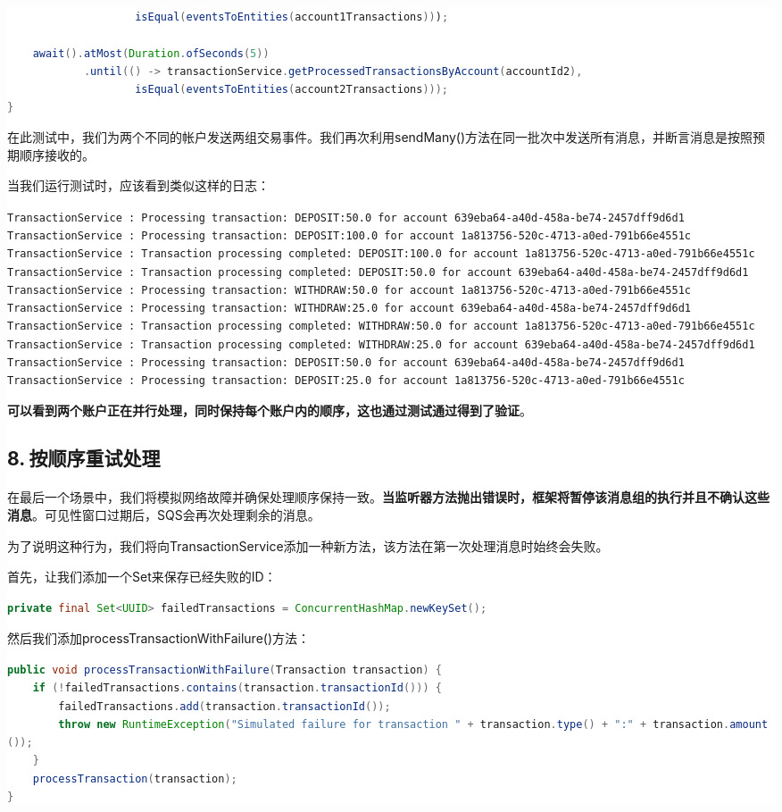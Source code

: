 ```java
                    isEqual(eventsToEntities(account1Transactions)));

    await().atMost(Duration.ofSeconds(5))
            .until(() -> transactionService.getProcessedTransactionsByAccount(accountId2),
                    isEqual(eventsToEntities(account2Transactions)));
}
```

在此测试中，我们为两个不同的帐户发送两组交易事件。我们再次利用sendMany()方法在同一批次中发送所有消息，并断言消息是按照预期顺序接收的。

当我们运行测试时，应该看到类似这样的日志：
```text
TransactionService : Processing transaction: DEPOSIT:50.0 for account 639eba64-a40d-458a-be74-2457dff9d6d1
TransactionService : Processing transaction: DEPOSIT:100.0 for account 1a813756-520c-4713-a0ed-791b66e4551c
TransactionService : Transaction processing completed: DEPOSIT:100.0 for account 1a813756-520c-4713-a0ed-791b66e4551c
TransactionService : Transaction processing completed: DEPOSIT:50.0 for account 639eba64-a40d-458a-be74-2457dff9d6d1
TransactionService : Processing transaction: WITHDRAW:50.0 for account 1a813756-520c-4713-a0ed-791b66e4551c
TransactionService : Processing transaction: WITHDRAW:25.0 for account 639eba64-a40d-458a-be74-2457dff9d6d1
TransactionService : Transaction processing completed: WITHDRAW:50.0 for account 1a813756-520c-4713-a0ed-791b66e4551c
TransactionService : Transaction processing completed: WITHDRAW:25.0 for account 639eba64-a40d-458a-be74-2457dff9d6d1
TransactionService : Processing transaction: DEPOSIT:50.0 for account 639eba64-a40d-458a-be74-2457dff9d6d1
TransactionService : Processing transaction: DEPOSIT:25.0 for account 1a813756-520c-4713-a0ed-791b66e4551c
```

**可以看到两个账户正在并行处理，同时保持每个账户内的顺序，这也通过测试通过得到了验证**。

## 8. 按顺序重试处理

在最后一个场景中，我们将模拟网络故障并确保处理顺序保持一致。**当监听器方法抛出错误时，框架将暂停该消息组的执行并且不确认这些消息**。可见性窗口过期后，SQS会再次处理剩余的消息。

为了说明这种行为，我们将向TransactionService添加一种新方法，该方法在第一次处理消息时始终会失败。

首先，让我们添加一个Set来保存已经失败的ID：
```java
private final Set<UUID> failedTransactions = ConcurrentHashMap.newKeySet();
```

然后我们添加processTransactionWithFailure()方法：
```java
public void processTransactionWithFailure(Transaction transaction) {
    if (!failedTransactions.contains(transaction.transactionId())) {
        failedTransactions.add(transaction.transactionId());
        throw new RuntimeException("Simulated failure for transaction " + transaction.type() + ":" + transaction.amount());
    }
    processTransaction(transaction);
}
```
